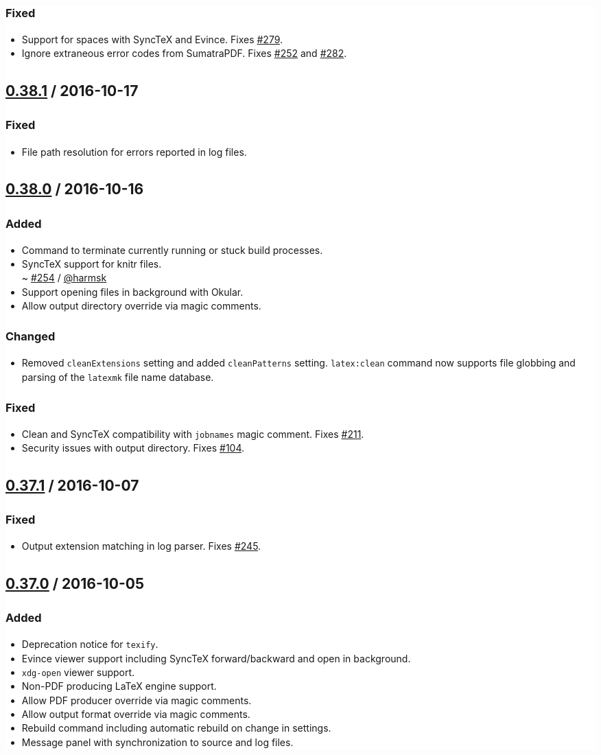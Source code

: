 ### Fixed
- Support for spaces with SyncTeX and Evince. Fixes
  [#279](https://github.com/thomasjo/atom-latex/issues/279).
- Ignore extraneous error codes from SumatraPDF. Fixes
  [#252](https://github.com/thomasjo/atom-latex/issues/252) and
  [#282](https://github.com/thomasjo/atom-latex/issues/282).

## [0.38.1][] / 2016-10-17
### Fixed
- File path resolution for errors reported in log files.

## [0.38.0][] / 2016-10-16
### Added
- Command to terminate currently running or stuck build processes.
- SyncTeX support for knitr files.  
    ~ [#254](https://github.com/thomasjo/atom-latex/pull/254)
    / [@harmsk](https://github.com/harmsk)
- Support opening files in background with Okular.
- Allow output directory override via magic comments.

### Changed
- Removed `cleanExtensions` setting and added `cleanPatterns` setting.
  `latex:clean` command now supports file globbing and parsing of the `latexmk`
  file name database.

### Fixed
- Clean and SyncTeX compatibility with `jobnames` magic comment. Fixes [#211](https://github.com/thomasjo/atom-latex/issues/211).
- Security issues with output directory. Fixes [#104](https://github.com/thomasjo/atom-latex/issues/104).

## [0.37.1][] / 2016-10-07
### Fixed
- Output extension matching in log parser. Fixes [#245](https://github.com/thomasjo/atom-latex/issues/245).

## [0.37.0][] / 2016-10-05
### Added
- Deprecation notice for `texify`.
- Evince viewer support including SyncTeX forward/backward and open in background.
- `xdg-open` viewer support.
- Non-PDF producing LaTeX engine support.
- Allow PDF producer override via magic comments.
- Allow output format override via magic comments.
- Rebuild command including automatic rebuild on change in settings.
- Message panel with synchronization to source and log files.


[0.47.0]: https://github.com/thomasjo/atom-latex/compare/v0.46.0...v0.47.0
[0.46.0]: https://github.com/thomasjo/atom-latex/compare/v0.45.0...v0.46.0
[0.45.0]: https://github.com/thomasjo/atom-latex/compare/v0.44.1...v0.45.0
[0.44.1]: https://github.com/thomasjo/atom-latex/compare/v0.44.0...v0.44.1
[0.44.0]: https://github.com/thomasjo/atom-latex/compare/v0.43.0...v0.44.0
[0.43.0]: https://github.com/thomasjo/atom-latex/compare/v0.42.4...v0.43.0
[0.42.4]: https://github.com/thomasjo/atom-latex/compare/v0.42.3...v0.42.4
[0.42.3]: https://github.com/thomasjo/atom-latex/compare/v0.42.2...v0.42.3
[0.42.2]: https://github.com/thomasjo/atom-latex/compare/v0.42.1...v0.42.2
[0.42.1]: https://github.com/thomasjo/atom-latex/compare/v0.42.0...v0.42.1
[0.42.0]: https://github.com/thomasjo/atom-latex/compare/v0.41.0...v0.42.0
[0.41.0]: https://github.com/thomasjo/atom-latex/compare/v0.40.0...v0.41.0
[0.40.0]: https://github.com/thomasjo/atom-latex/compare/v0.39.1...v0.40.0
[0.39.1]: https://github.com/thomasjo/atom-latex/compare/v0.39.0...v0.39.1
[0.39.0]: https://github.com/thomasjo/atom-latex/compare/v0.38.1...v0.39.0
[0.38.1]: https://github.com/thomasjo/atom-latex/compare/v0.38.0...v0.38.1
[0.38.0]: https://github.com/thomasjo/atom-latex/compare/v0.37.1...v0.38.0
[0.37.1]: https://github.com/thomasjo/atom-latex/compare/v0.37.0...v0.37.1
[0.37.0]: https://github.com/thomasjo/atom-latex/compare/v0.36.1...v0.37.0
[0.36.1]: https://github.com/thomasjo/atom-latex/compare/v0.36.0...v0.36.1
[0.36.0]: https://github.com/thomasjo/atom-latex/compare/v0.35.1...v0.36.0
[0.35.1]: https://github.com/thomasjo/atom-latex/compare/v0.35.0...v0.35.1
[0.35.0]: https://github.com/thomasjo/atom-latex/compare/v0.34.1...v0.35.0
[0.34.1]: https://github.com/thomasjo/atom-latex/compare/v0.34.0...v0.34.1
[0.34.0]: https://github.com/thomasjo/atom-latex/compare/v0.33.1...v0.34.0
[0.33.1]: https://github.com/thomasjo/atom-latex/compare/v0.33.0...v0.33.1
[0.33.0]: https://github.com/thomasjo/atom-latex/compare/v0.32.0...v0.33.0
[0.32.0]: https://github.com/thomasjo/atom-latex/compare/v0.31.0...v0.32.0
[0.31.0]: https://github.com/thomasjo/atom-latex/compare/v0.30.0...v0.31.0
[0.30.0]: https://github.com/thomasjo/atom-latex/compare/v0.29.0...v0.30.0
[0.29.0]: https://github.com/thomasjo/atom-latex/compare/v0.28.2...v0.29.0
[0.28.2]: https://github.com/thomasjo/atom-latex/compare/v0.28.1...v0.28.2
[0.28.1]: https://github.com/thomasjo/atom-latex/compare/v0.28.0...v0.28.1
[0.28.0]: https://github.com/thomasjo/atom-latex/compare/v0.27.1...v0.28.0
[0.27.1]: https://github.com/thomasjo/atom-latex/compare/v0.27.0...v0.27.1
[0.27.0]: https://github.com/thomasjo/atom-latex/compare/v0.26.0...v0.27.0
[0.26.0]: https://github.com/thomasjo/atom-latex/compare/v0.25.1...v0.26.0
[0.25.1]: https://github.com/thomasjo/atom-latex/compare/v0.25.0...v0.25.1
[0.25.0]: https://github.com/thomasjo/atom-latex/compare/v0.24.2...v0.25.0
[0.24.2]: https://github.com/thomasjo/atom-latex/compare/v0.24.1...v0.24.2
[0.24.1]: https://github.com/thomasjo/atom-latex/compare/v0.24.0...v0.24.1
[0.24.0]: https://github.com/thomasjo/atom-latex/compare/v0.23.4...v0.24.0
[0.23.4]: https://github.com/thomasjo/atom-latex/compare/v0.23.3...v0.23.4
[0.23.3]: https://github.com/thomasjo/atom-latex/compare/v0.23.2...v0.23.3
[0.23.2]: https://github.com/thomasjo/atom-latex/compare/v0.23.1...v0.23.2
[0.23.1]: https://github.com/thomasjo/atom-latex/compare/v0.23.0...v0.23.1
[0.23.0]: https://github.com/thomasjo/atom-latex/compare/v0.22.0...v0.23.0
[0.22.0]: https://github.com/thomasjo/atom-latex/compare/v0.21.0...v0.22.0
[0.21.0]: https://github.com/thomasjo/atom-latex/compare/v0.20.0...v0.21.0
[0.20.0]: https://github.com/thomasjo/atom-latex/compare/v0.19.1...v0.20.0
[0.19.1]: https://github.com/thomasjo/atom-latex/compare/v0.19.0...v0.19.1
[0.19.0]: https://github.com/thomasjo/atom-latex/compare/v0.18.1...v0.19.0
[0.18.1]: https://github.com/thomasjo/atom-latex/compare/v0.18.0...v0.18.1
[0.18.0]: https://github.com/thomasjo/atom-latex/compare/v0.17.0...v0.18.0
[0.17.0]: https://github.com/thomasjo/atom-latex/compare/v0.16.1...v0.17.0
[0.16.1]: https://github.com/thomasjo/atom-latex/compare/v0.16.0...v0.16.1
[0.16.0]: https://github.com/thomasjo/atom-latex/compare/v0.15.2...v0.16.0
[0.15.2]: https://github.com/thomasjo/atom-latex/compare/v0.15.1...v0.15.2
[0.15.1]: https://github.com/thomasjo/atom-latex/compare/v0.15.0...v0.15.1
[0.15.0]: https://github.com/thomasjo/atom-latex/compare/v0.14.0...v0.15.0
[0.14.0]: https://github.com/thomasjo/atom-latex/compare/v0.13.0...v0.14.0
[0.13.0]: https://github.com/thomasjo/atom-latex/compare/v0.12.0...v0.13.0
[0.12.0]: https://github.com/thomasjo/atom-latex/compare/v0.11.0...v0.12.0
[0.11.0]: https://github.com/thomasjo/atom-latex/compare/v0.10.0...v0.11.0
[0.10.0]: https://github.com/thomasjo/atom-latex/compare/v0.9.0...v0.10.0
[0.9.0]: https://github.com/thomasjo/atom-latex/compare/v0.8.0...v0.9.0
[0.8.0]: https://github.com/thomasjo/atom-latex/compare/v0.7.0...v0.8.0
[0.7.0]: https://github.com/thomasjo/atom-latex/compare/v0.6.0...v0.7.0
[0.6.0]: https://github.com/thomasjo/atom-latex/compare/v0.5.0...v0.6.0
[0.5.0]: https://github.com/thomasjo/atom-latex/compare/v0.4.0...v0.5.0
[0.4.0]: https://github.com/thomasjo/atom-latex/compare/v0.3.0...v0.4.0
[0.3.0]: https://github.com/thomasjo/atom-latex/compare/v0.2.0...v0.3.0
[0.2.0]: https://github.com/thomasjo/atom-latex/compare/v0.1.0...v0.2.0
[0.1.0]: https://github.com/thomasjo/atom-latex/commit/5272032